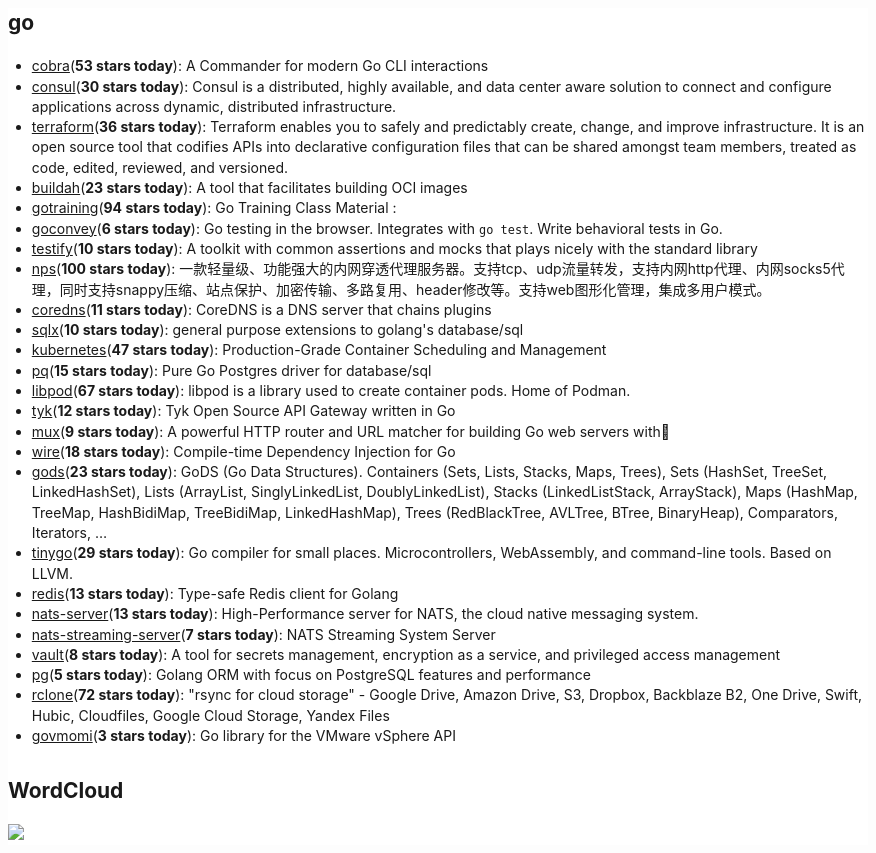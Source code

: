 ## go
* [cobra](https://github.com/spf13/cobra)(**53 stars today**): A Commander for modern Go CLI interactions
* [consul](https://github.com/hashicorp/consul)(**30 stars today**): Consul is a distributed, highly available, and data center aware solution to connect and configure applications across dynamic, distributed infrastructure.
* [terraform](https://github.com/hashicorp/terraform)(**36 stars today**): Terraform enables you to safely and predictably create, change, and improve infrastructure. It is an open source tool that codifies APIs into declarative configuration files that can be shared amongst team members, treated as code, edited, reviewed, and versioned.
* [buildah](https://github.com/containers/buildah)(**23 stars today**): A tool that facilitates building OCI images
* [gotraining](https://github.com/ardanlabs/gotraining)(**94 stars today**): Go Training Class Material :
* [goconvey](https://github.com/smartystreets/goconvey)(**6 stars today**): Go testing in the browser. Integrates with `go test`. Write behavioral tests in Go.
* [testify](https://github.com/stretchr/testify)(**10 stars today**): A toolkit with common assertions and mocks that plays nicely with the standard library
* [nps](https://github.com/cnlh/nps)(**100 stars today**): 一款轻量级、功能强大的内网穿透代理服务器。支持tcp、udp流量转发，支持内网http代理、内网socks5代理，同时支持snappy压缩、站点保护、加密传输、多路复用、header修改等。支持web图形化管理，集成多用户模式。
* [coredns](https://github.com/coredns/coredns)(**11 stars today**): CoreDNS is a DNS server that chains plugins
* [sqlx](https://github.com/jmoiron/sqlx)(**10 stars today**): general purpose extensions to golang's database/sql
* [kubernetes](https://github.com/kubernetes/kubernetes)(**47 stars today**): Production-Grade Container Scheduling and Management
* [pq](https://github.com/lib/pq)(**15 stars today**): Pure Go Postgres driver for database/sql
* [libpod](https://github.com/containers/libpod)(**67 stars today**): libpod is a library used to create container pods. Home of Podman.
* [tyk](https://github.com/TykTechnologies/tyk)(**12 stars today**): Tyk Open Source API Gateway written in Go
* [mux](https://github.com/gorilla/mux)(**9 stars today**): A powerful HTTP router and URL matcher for building Go web servers with🦍
* [wire](https://github.com/google/wire)(**18 stars today**): Compile-time Dependency Injection for Go
* [gods](https://github.com/emirpasic/gods)(**23 stars today**): GoDS (Go Data Structures). Containers (Sets, Lists, Stacks, Maps, Trees), Sets (HashSet, TreeSet, LinkedHashSet), Lists (ArrayList, SinglyLinkedList, DoublyLinkedList), Stacks (LinkedListStack, ArrayStack), Maps (HashMap, TreeMap, HashBidiMap, TreeBidiMap, LinkedHashMap), Trees (RedBlackTree, AVLTree, BTree, BinaryHeap), Comparators, Iterators, …
* [tinygo](https://github.com/tinygo-org/tinygo)(**29 stars today**): Go compiler for small places. Microcontrollers, WebAssembly, and command-line tools. Based on LLVM.
* [redis](https://github.com/go-redis/redis)(**13 stars today**): Type-safe Redis client for Golang
* [nats-server](https://github.com/nats-io/nats-server)(**13 stars today**): High-Performance server for NATS, the cloud native messaging system.
* [nats-streaming-server](https://github.com/nats-io/nats-streaming-server)(**7 stars today**): NATS Streaming System Server
* [vault](https://github.com/hashicorp/vault)(**8 stars today**): A tool for secrets management, encryption as a service, and privileged access management
* [pg](https://github.com/go-pg/pg)(**5 stars today**): Golang ORM with focus on PostgreSQL features and performance
* [rclone](https://github.com/rclone/rclone)(**72 stars today**): "rsync for cloud storage" - Google Drive, Amazon Drive, S3, Dropbox, Backblaze B2, One Drive, Swift, Hubic, Cloudfiles, Google Cloud Storage, Yandex Files
* [govmomi](https://github.com/vmware/govmomi)(**3 stars today**): Go library for the VMware vSphere API

## WordCloud
![](img/2019-07-31.png)

